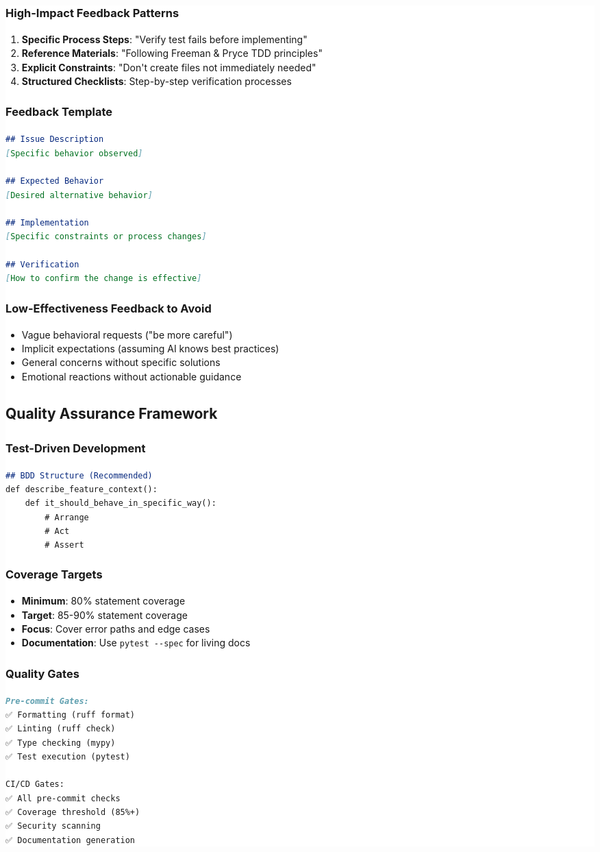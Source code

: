### High-Impact Feedback Patterns
1. **Specific Process Steps**: "Verify test fails before implementing"
2. **Reference Materials**: "Following Freeman & Pryce TDD principles"
3. **Explicit Constraints**: "Don't create files not immediately needed"
4. **Structured Checklists**: Step-by-step verification processes

### Feedback Template
```markdown
## Issue Description
[Specific behavior observed]

## Expected Behavior  
[Desired alternative behavior]

## Implementation
[Specific constraints or process changes]

## Verification
[How to confirm the change is effective]
```

### Low-Effectiveness Feedback to Avoid
- Vague behavioral requests ("be more careful")
- Implicit expectations (assuming AI knows best practices)
- General concerns without specific solutions
- Emotional reactions without actionable guidance

## Quality Assurance Framework

### Test-Driven Development
```markdown
## BDD Structure (Recommended)
def describe_feature_context():
    def it_should_behave_in_specific_way():
        # Arrange
        # Act  
        # Assert
```

### Coverage Targets
- **Minimum**: 80% statement coverage
- **Target**: 85-90% statement coverage
- **Focus**: Cover error paths and edge cases
- **Documentation**: Use `pytest --spec` for living docs

### Quality Gates
```markdown
Pre-commit Gates:
✅ Formatting (ruff format)
✅ Linting (ruff check)
✅ Type checking (mypy)
✅ Test execution (pytest)

CI/CD Gates:
✅ All pre-commit checks
✅ Coverage threshold (85%+)
✅ Security scanning
✅ Documentation generation
```

